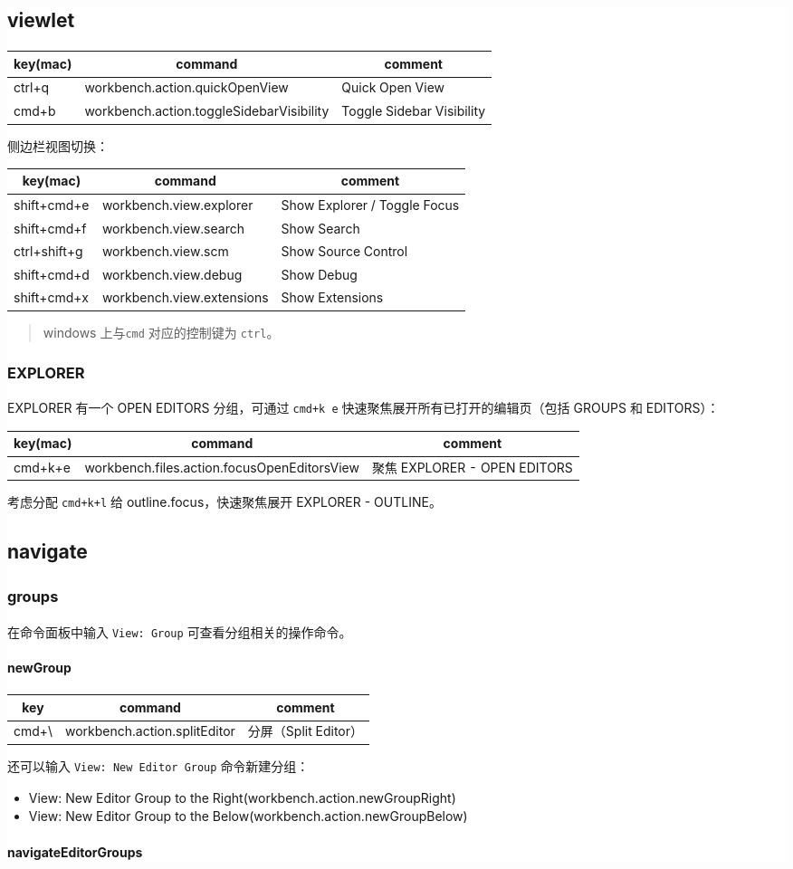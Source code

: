 
## viewlet

| key(mac) | command                                  | comment                   |
| -------- | ---------------------------------------- | ------------------------- |
| ctrl+q   | workbench.action.quickOpenView           | Quick Open View           |
| cmd+b    | workbench.action.toggleSidebarVisibility | Toggle Sidebar Visibility |

侧边栏视图切换：

| key(mac)     | command                   | comment                      |
| ------------ | ------------------------- | ---------------------------- |
| shift+cmd+e  | workbench.view.explorer   | Show Explorer / Toggle Focus |
| shift+cmd+f  | workbench.view.search     | Show Search                  |
| ctrl+shift+g | workbench.view.scm        | Show Source Control          |
| shift+cmd+d  | workbench.view.debug      | Show Debug                   |
| shift+cmd+x  | workbench.view.extensions | Show Extensions              |

> windows 上与`cmd` 对应的控制键为 `ctrl`。

### EXPLORER

EXPLORER 有一个 OPEN EDITORS 分组，可通过 `cmd+k e` 快速聚焦展开所有已打开的编辑页（包括 GROUPS 和 EDITORS）：

| key(mac) | command                                     | comment                      |
| -------- | ------------------------------------------- | ---------------------------- |
| cmd+k+e  | workbench.files.action.focusOpenEditorsView | 聚焦 EXPLORER - OPEN EDITORS |

考虑分配 `cmd+k+l` 给 outline.focus，快速聚焦展开 EXPLORER - OUTLINE。

## navigate

### groups

在命令面板中输入 `View: Group` 可查看分组相关的操作命令。

#### newGroup

| key   | command                      | comment              |
| ----- | ---------------------------- | -------------------- |
| cmd+\ | workbench.action.splitEditor | 分屏（Split Editor） |

还可以输入 `View: New Editor Group` 命令新建分组：

- View: New Editor Group to the Right(workbench.action.newGroupRight)  
- View: New Editor Group to the Below(workbench.action.newGroupBelow)  

#### navigateEditorGroups
